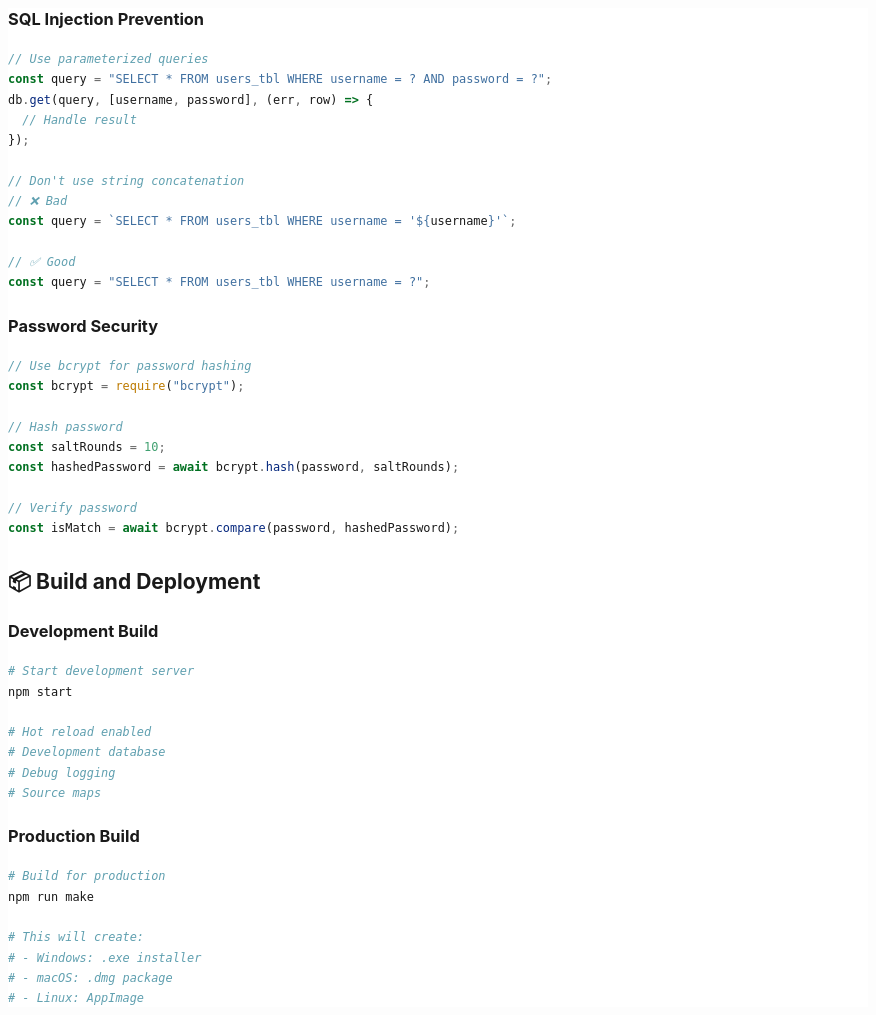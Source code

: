 ### SQL Injection Prevention

```javascript
// Use parameterized queries
const query = "SELECT * FROM users_tbl WHERE username = ? AND password = ?";
db.get(query, [username, password], (err, row) => {
  // Handle result
});

// Don't use string concatenation
// ❌ Bad
const query = `SELECT * FROM users_tbl WHERE username = '${username}'`;

// ✅ Good
const query = "SELECT * FROM users_tbl WHERE username = ?";
```

### Password Security

```javascript
// Use bcrypt for password hashing
const bcrypt = require("bcrypt");

// Hash password
const saltRounds = 10;
const hashedPassword = await bcrypt.hash(password, saltRounds);

// Verify password
const isMatch = await bcrypt.compare(password, hashedPassword);
```

## 📦 Build and Deployment

### Development Build

```bash
# Start development server
npm start

# Hot reload enabled
# Development database
# Debug logging
# Source maps
```

### Production Build

```bash
# Build for production
npm run make

# This will create:
# - Windows: .exe installer
# - macOS: .dmg package
# - Linux: AppImage
```
